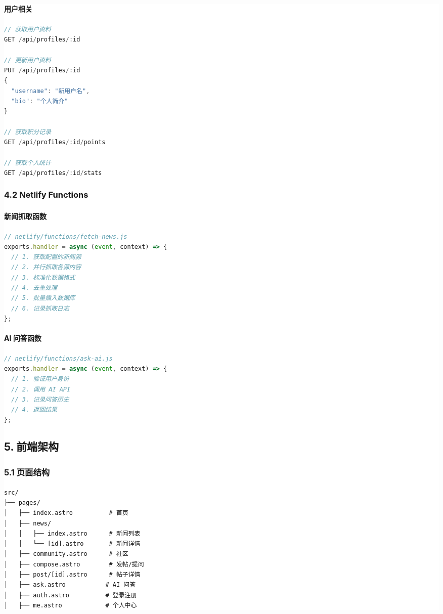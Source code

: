 #### 用户相关

```javascript
// 获取用户资料
GET /api/profiles/:id

// 更新用户资料
PUT /api/profiles/:id
{
  "username": "新用户名",
  "bio": "个人简介"
}

// 获取积分记录
GET /api/profiles/:id/points

// 获取个人统计
GET /api/profiles/:id/stats
```

### 4.2 Netlify Functions

#### 新闻抓取函数

```javascript
// netlify/functions/fetch-news.js
exports.handler = async (event, context) => {
  // 1. 获取配置的新闻源
  // 2. 并行抓取各源内容
  // 3. 标准化数据格式
  // 4. 去重处理
  // 5. 批量插入数据库
  // 6. 记录抓取日志
};
```

#### AI 问答函数

```javascript
// netlify/functions/ask-ai.js
exports.handler = async (event, context) => {
  // 1. 验证用户身份
  // 2. 调用 AI API
  // 3. 记录问答历史
  // 4. 返回结果
};
```

## 5. 前端架构

### 5.1 页面结构

```
src/
├── pages/
│   ├── index.astro          # 首页
│   ├── news/
│   │   ├── index.astro      # 新闻列表
│   │   └── [id].astro       # 新闻详情
│   ├── community.astro      # 社区
│   ├── compose.astro        # 发帖/提问
│   ├── post/[id].astro      # 帖子详情
│   ├── ask.astro           # AI 问答
│   ├── auth.astro          # 登录注册
│   ├── me.astro            # 个人中心
```